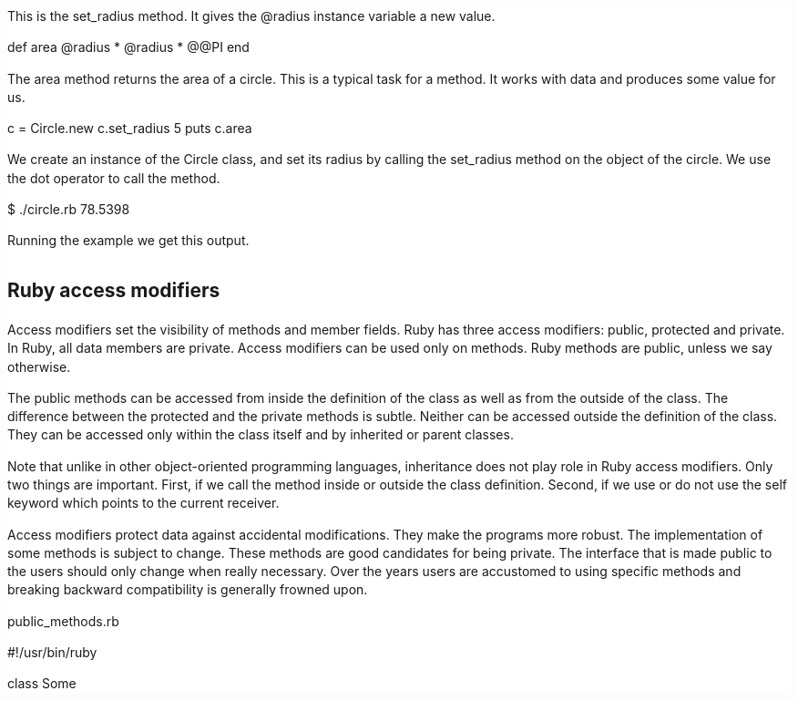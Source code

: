 This is the set_radius method. It gives the @radius
instance variable a new value.

def area
    @radius * @radius * @@PI
end

The area method returns the area of a circle. This is a typical task for a
method. It works with data and produces some value for us.

c = Circle.new
c.set_radius 5
puts c.area

We create an instance of the Circle class, and set its radius by calling the
set_radius method on the object of the circle. We use the dot
operator to call the method.

$ ./circle.rb
78.5398

Running the example we get this output.

## Ruby access modifiers

Access modifiers set the visibility of methods and member fields. Ruby has three
access modifiers: public, protected
and private. In Ruby, all data members are private. Access
modifiers can be used only on methods. Ruby methods are public, unless we say
otherwise.

The public methods can be accessed from inside the definition of
the class as well as from the outside of the class. The difference between the
protected and the private methods is subtle. Neither
can be accessed outside the definition of the class. They can be accessed only
within the class itself and by inherited or parent classes.

Note that unlike in other object-oriented programming languages, inheritance
does not play role in Ruby access modifiers. Only two things are important.
First, if we call the method inside or outside the class definition. Second, if
we use or do not use the self keyword which points to the current
receiver.

Access modifiers protect data against accidental modifications. They make the
programs more robust. The implementation of some methods is subject to change.
These methods are good candidates for being private. The interface that is made
public to the users should only change when really necessary. Over the years
users are accustomed to using specific methods and breaking backward
compatibility is generally frowned upon.

public_methods.rb
  

#!/usr/bin/ruby

class Some
